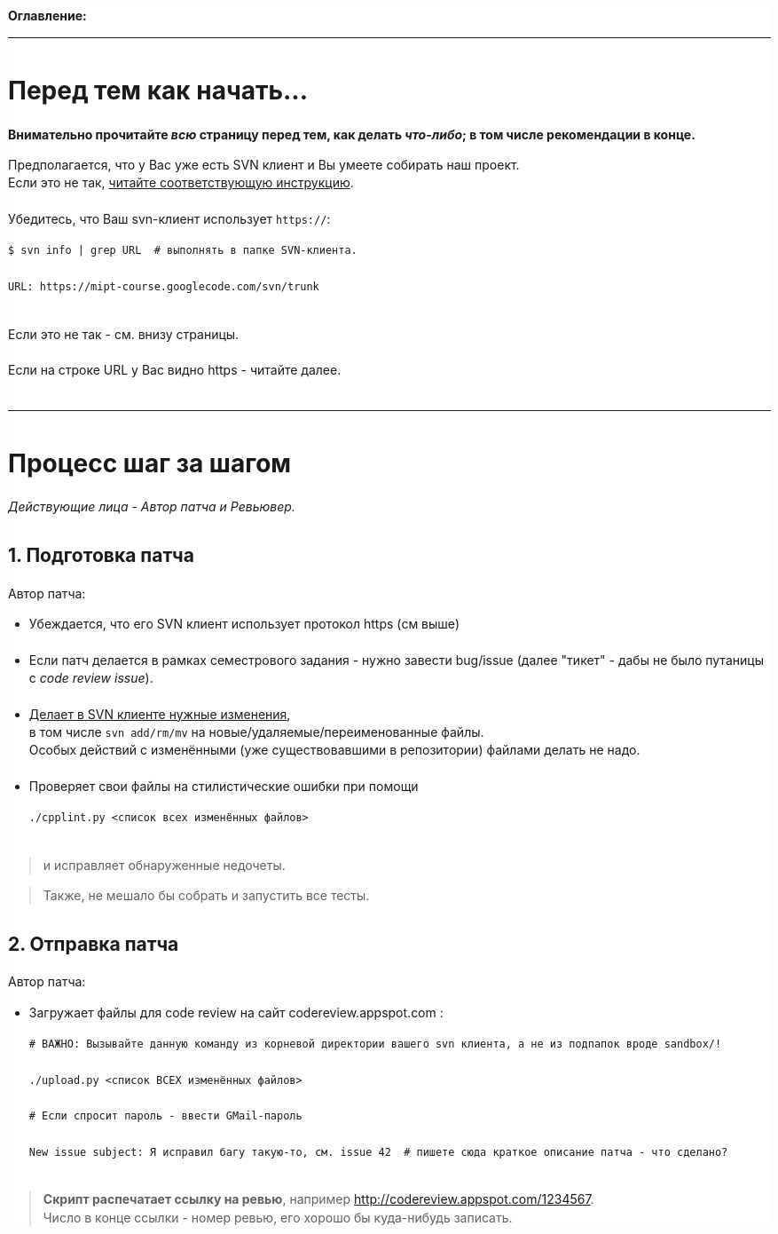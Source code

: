 **Оглавление:**


---


# Перед тем как начать... #
**Внимательно прочитайте _всю_ страницу перед тем, как делать _что-либо_; в том числе рекомендации в конце.**

Предполагается, что у Вас уже есть SVN клиент и Вы умеете собирать наш проект.<br>Если это не так, <a href='http://code.google.com/p/mipt-course/wiki/Building'>читайте соответствующую инструкцию</a>.<br>
<br>
Убедитесь, что Ваш svn-клиент использует <code>https://</code>:<br>
<pre><code>$ svn info | grep URL  # выполнять в папке SVN-клиента.<br>
URL: https://mipt-course.googlecode.com/svn/trunk<br>
</code></pre>
Если это не так - см. внизу страницы.<br>
<br>
Если на строке URL у Вас видно https - читайте далее.<br>
<br>
<hr />
<h1>Процесс шаг за шагом</h1>
<i>Действующие лица - Автор патча и Ревьювер.</i>

<h2>1. Подготовка патча</h2>
Автор патча:<br>
<ul><li>Убеждается, что его SVN клиент использует протокол https (см выше)<br><br>
</li><li>Если патч делается в рамках семестрового задания - нужно завести bug/issue (далее "тикет" - дабы не было путаницы с <i>code review issue</i>).<br><br>
</li><li><a href='http://code.google.com/p/mipt-course/wiki/SubversionPlayground'>Делает в SVN клиенте нужные изменения</a>,<br>в том числе <code>svn add/rm/mv</code> на новые/удаляемые/переименованные файлы.<br>Особых действий с изменёнными (уже существовавшими в репозитории) файлами делать не надо.<br><br>
</li><li>Проверяет свои файлы на стилистические ошибки при помощи<br>
<pre><code>./cpplint.py &lt;список всех изменённых файлов&gt;<br>
</code></pre>
</li></ul><blockquote>и исправляет обнаруженные недочеты.</blockquote>

<blockquote>Также, не мешало бы собрать и запустить все тесты.</blockquote>

<h2>2. Отправка патча</h2>
Автор патча:<br>
<ul><li>Загружает файлы для code review на сайт codereview.appspot.com :<br>
<pre><code># ВАЖНО: Вызывайте данную команду из корневой директории вашего svn клиента, а не из подпапок вроде sandbox/!<br>
./upload.py &lt;список ВСЕХ изменённых файлов&gt;<br>
# Если спросит пароль - ввести GMail-пароль<br>
New issue subject: Я исправил багу такую-то, см. issue 42  # пишете сюда краткое описание патча - что сделано?<br>
</code></pre>
</li></ul><blockquote><b>Cкрипт распечатает ссылку на ревью</b>, например <a href='http://codereview.appspot.com/1234567'>http://codereview.appspot.com/1234567</a>.<br>Число в конце ссылки - номер ревью, его хорошо бы куда-нибудь записать.</blockquote>
